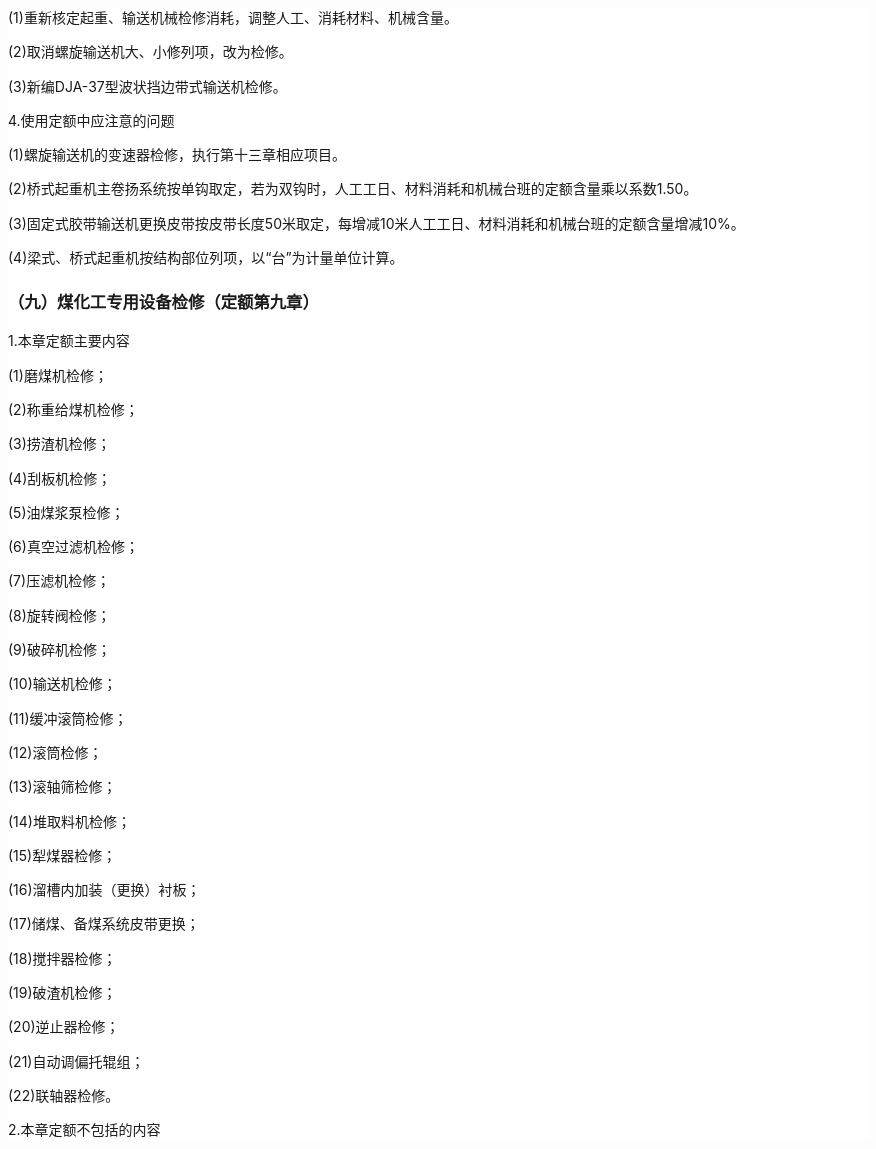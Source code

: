 (1)重新核定起重、输送机械检修消耗，调整人工、消耗材料、机械含量。

(2)取消螺旋输送机大、小修列项，改为检修。

(3)新编DJA-37型波状挡边带式输送机检修。

4.使用定额中应注意的问题

(1)螺旋输送机的变速器检修，执行第十三章相应项目。

(2)桥式起重机主卷扬系统按单钩取定，若为双钩时，人工工日、材料消耗和机械台班的定额含量乘以系数1.50。

(3)固定式胶带输送机更换皮带按皮带长度50米取定，每增减10米人工工日、材料消耗和机械台班的定额含量增减10%。

(4)梁式、桥式起重机按结构部位列项，以“台”为计量单位计算。

### （九）煤化工专用设备检修（定额第九章）

1.本章定额主要内容

(1)磨煤机检修；

(2)称重给煤机检修；

(3)捞渣机检修；

(4)刮板机检修；

(5)油煤浆泵检修；

(6)真空过滤机检修；

(7)压滤机检修；

(8)旋转阀检修；

(9)破碎机检修；

(10)输送机检修；

(11)缓冲滚筒检修；

(12)滚筒检修；

(13)滚轴筛检修；

(14)堆取料机检修；

(15)犁煤器检修；

(16)溜槽内加装（更换）衬板；

(17)储煤、备煤系统皮带更换；

(18)搅拌器检修；

(19)破渣机检修；

(20)逆止器检修；

(21)自动调偏托辊组；

(22)联轴器检修。

2.本章定额不包括的内容
